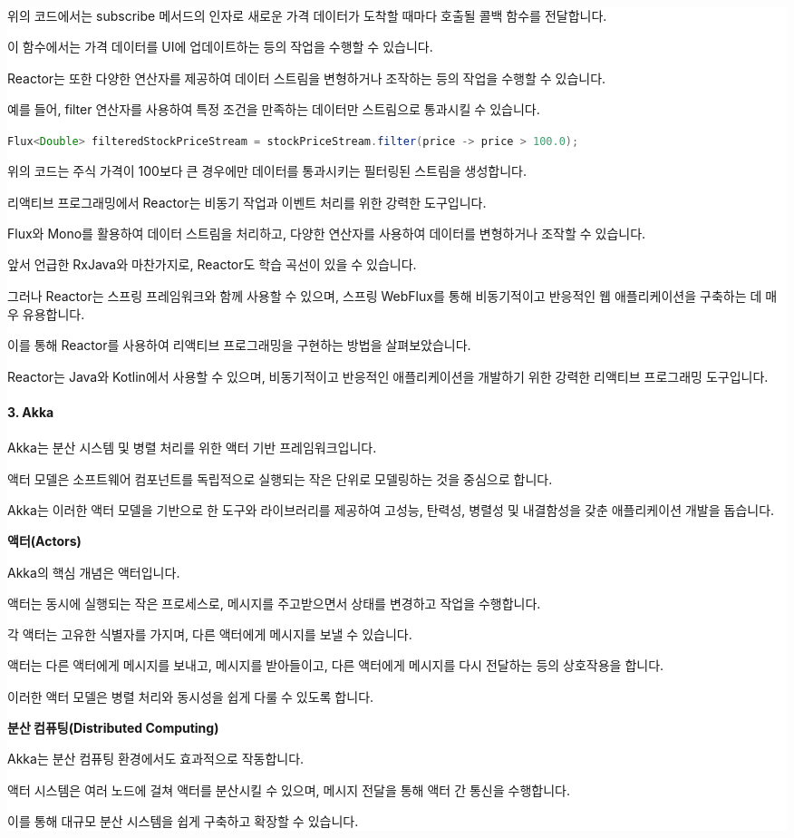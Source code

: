 위의 코드에서는 subscribe 메서드의 인자로 새로운 가격 데이터가 도착할 때마다 호출될 콜백 함수를 전달합니다. 

이 함수에서는 가격 데이터를 UI에 업데이트하는 등의 작업을 수행할 수 있습니다.

  

Reactor는 또한 다양한 연산자를 제공하여 데이터 스트림을 변형하거나 조작하는 등의 작업을 수행할 수 있습니다. 

예를 들어, filter 연산자를 사용하여 특정 조건을 만족하는 데이터만 스트림으로 통과시킬 수 있습니다.

```java
Flux<Double> filteredStockPriceStream = stockPriceStream.filter(price -> price > 100.0);
```

위의 코드는 주식 가격이 100보다 큰 경우에만 데이터를 통과시키는 필터링된 스트림을 생성합니다.

  

리액티브 프로그래밍에서 Reactor는 비동기 작업과 이벤트 처리를 위한 강력한 도구입니다. 

Flux와 Mono를 활용하여 데이터 스트림을 처리하고, 다양한 연산자를 사용하여 데이터를 변형하거나 조작할 수 있습니다.

  

앞서 언급한 RxJava와 마찬가지로, Reactor도 학습 곡선이 있을 수 있습니다. 

그러나 Reactor는 스프링 프레임워크와 함께 사용할 수 있으며, 스프링 WebFlux를 통해 비동기적이고 반응적인 웹 애플리케이션을 구축하는 데 매우 유용합니다.

  

이를 통해 Reactor를 사용하여 리액티브 프로그래밍을 구현하는 방법을 살펴보았습니다. 

Reactor는 Java와 Kotlin에서 사용할 수 있으며, 비동기적이고 반응적인 애플리케이션을 개발하기 위한 강력한 리액티브 프로그래밍 도구입니다.

  

#### 3. Akka

Akka는 분산 시스템 및 병렬 처리를 위한 액터 기반 프레임워크입니다. 

액터 모델은 소프트웨어 컴포넌트를 독립적으로 실행되는 작은 단위로 모델링하는 것을 중심으로 합니다. 

Akka는 이러한 액터 모델을 기반으로 한 도구와 라이브러리를 제공하여 고성능, 탄력성, 병렬성 및 내결함성을 갖춘 애플리케이션 개발을 돕습니다.

  

**액터(Actors)**

Akka의 핵심 개념은 액터입니다. 

액터는 동시에 실행되는 작은 프로세스로, 메시지를 주고받으면서 상태를 변경하고 작업을 수행합니다. 

각 액터는 고유한 식별자를 가지며, 다른 액터에게 메시지를 보낼 수 있습니다. 

액터는 다른 액터에게 메시지를 보내고, 메시지를 받아들이고, 다른 액터에게 메시지를 다시 전달하는 등의 상호작용을 합니다. 

이러한 액터 모델은 병렬 처리와 동시성을 쉽게 다룰 수 있도록 합니다.

  

**분산 컴퓨팅(Distributed Computing)**

Akka는 분산 컴퓨팅 환경에서도 효과적으로 작동합니다. 

액터 시스템은 여러 노드에 걸쳐 액터를 분산시킬 수 있으며, 메시지 전달을 통해 액터 간 통신을 수행합니다. 

이를 통해 대규모 분산 시스템을 쉽게 구축하고 확장할 수 있습니다.

  
